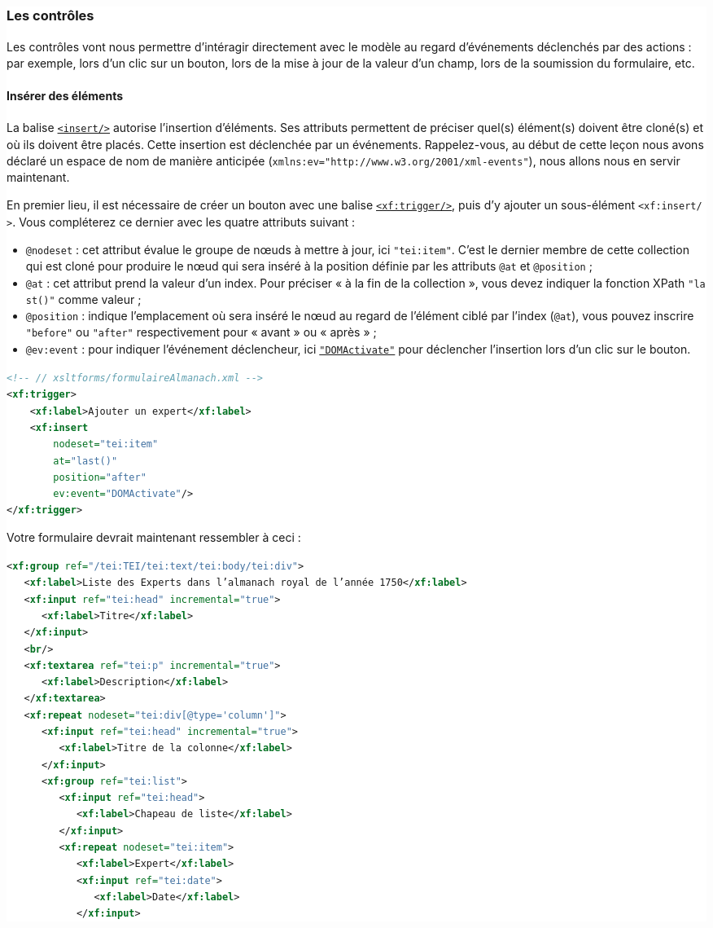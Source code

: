 

### Les contrôles
Les contrôles vont nous permettre d’intéragir directement avec le modèle au regard d’événements déclenchés par des actions : par exemple, lors d’un clic sur un bouton, lors de la mise à jour de la valeur d’un champ, lors de la soumission du formulaire, etc.

#### Insérer des éléments
La balise [`<insert/>`](https://www.w3.org/TR/xforms11/#action-insert) autorise l’insertion d’éléments. Ses attributs permettent de préciser quel(s) élément(s) doivent être cloné(s) et où ils doivent être placés. Cette insertion est déclenchée par un événements. Rappelez-vous, au début de cette leçon nous avons déclaré un espace de nom de manière anticipée (`xmlns:ev="http://www.w3.org/2001/xml-events"`), nous allons nous en servir maintenant.

En premier lieu, il est nécessaire de créer un bouton avec une balise [`<xf:trigger/>`](https://www.w3.org/TR/xforms11/#ui-trigger), puis d’y ajouter un sous-élément `<xf:insert/>`. Vous compléterez ce dernier avec les quatre attributs suivant :

- `@nodeset` : cet attribut évalue le groupe de nœuds à mettre à jour, ici `"tei:item"`. C’est le dernier membre de cette collection qui est cloné pour produire le nœud qui sera inséré à la position définie par les attributs `@at` et `@position` ;
- `@at` : cet attribut prend la valeur d’un index. Pour préciser « à la fin de la collection », vous devez indiquer la fonction XPath `"last()"` comme valeur ; 
- `@position` : indique l’emplacement où sera inséré le nœud au regard de l’élément ciblé par l’index (`@at`), vous pouvez inscrire `"before"` ou `"after"` respectivement pour « avant » ou « après » ;
- `@ev:event` : pour indiquer l’événement déclencheur, ici [`"DOMActivate"`](https://developer.mozilla.org/en-US/docs/Web/API/Element/DOMActivate_event) pour déclencher l’insertion lors d’un clic sur le bouton. 

```xml
<!-- // xsltforms/formulaireAlmanach.xml -->
<xf:trigger>
	<xf:label>Ajouter un expert</xf:label>
	<xf:insert 
		nodeset="tei:item"
		at="last()"
		position="after"
		ev:event="DOMActivate"/>
</xf:trigger>
```

Votre formulaire devrait maintenant ressembler à ceci : 

```xml
<xf:group ref="/tei:TEI/tei:text/tei:body/tei:div">
   <xf:label>Liste des Experts dans l’almanach royal de l’année 1750</xf:label>
   <xf:input ref="tei:head" incremental="true">
      <xf:label>Titre</xf:label>
   </xf:input>
   <br/>
   <xf:textarea ref="tei:p" incremental="true">
      <xf:label>Description</xf:label>
   </xf:textarea>
   <xf:repeat nodeset="tei:div[@type='column']">
      <xf:input ref="tei:head" incremental="true">
         <xf:label>Titre de la colonne</xf:label>
      </xf:input>
      <xf:group ref="tei:list">
         <xf:input ref="tei:head">
            <xf:label>Chapeau de liste</xf:label>
         </xf:input>
         <xf:repeat nodeset="tei:item">
            <xf:label>Expert</xf:label>
            <xf:input ref="tei:date">
               <xf:label>Date</xf:label>
            </xf:input>
```